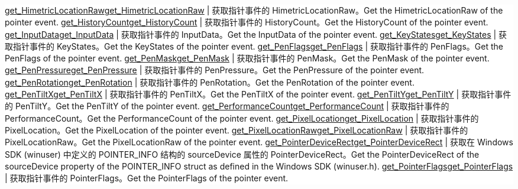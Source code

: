 [<span data-ttu-id="aa47d-117">get_HimetricLocationRaw</span><span class="sxs-lookup"><span data-stu-id="aa47d-117">get_HimetricLocationRaw</span></span>](#get_himetriclocationraw) | <span data-ttu-id="aa47d-118">获取指针事件的 HimetricLocationRaw。</span><span class="sxs-lookup"><span data-stu-id="aa47d-118">Get the HimetricLocationRaw of the pointer event.</span></span>
[<span data-ttu-id="aa47d-119">get_HistoryCount</span><span class="sxs-lookup"><span data-stu-id="aa47d-119">get_HistoryCount</span></span>](#get_historycount) | <span data-ttu-id="aa47d-120">获取指针事件的 HistoryCount。</span><span class="sxs-lookup"><span data-stu-id="aa47d-120">Get the HistoryCount of the pointer event.</span></span>
[<span data-ttu-id="aa47d-121">get_InputData</span><span class="sxs-lookup"><span data-stu-id="aa47d-121">get_InputData</span></span>](#get_inputdata) | <span data-ttu-id="aa47d-122">获取指针事件的 InputData。</span><span class="sxs-lookup"><span data-stu-id="aa47d-122">Get the InputData of the pointer event.</span></span>
[<span data-ttu-id="aa47d-123">get_KeyStates</span><span class="sxs-lookup"><span data-stu-id="aa47d-123">get_KeyStates</span></span>](#get_keystates) | <span data-ttu-id="aa47d-124">获取指针事件的 KeyStates。</span><span class="sxs-lookup"><span data-stu-id="aa47d-124">Get the KeyStates of the pointer event.</span></span>
[<span data-ttu-id="aa47d-125">get_PenFlags</span><span class="sxs-lookup"><span data-stu-id="aa47d-125">get_PenFlags</span></span>](#get_penflags) | <span data-ttu-id="aa47d-126">获取指针事件的 PenFlags。</span><span class="sxs-lookup"><span data-stu-id="aa47d-126">Get the PenFlags of the pointer event.</span></span>
[<span data-ttu-id="aa47d-127">get_PenMask</span><span class="sxs-lookup"><span data-stu-id="aa47d-127">get_PenMask</span></span>](#get_penmask) | <span data-ttu-id="aa47d-128">获取指针事件的 PenMask。</span><span class="sxs-lookup"><span data-stu-id="aa47d-128">Get the PenMask of the pointer event.</span></span>
[<span data-ttu-id="aa47d-129">get_PenPressure</span><span class="sxs-lookup"><span data-stu-id="aa47d-129">get_PenPressure</span></span>](#get_penpressure) | <span data-ttu-id="aa47d-130">获取指针事件的 PenPressure。</span><span class="sxs-lookup"><span data-stu-id="aa47d-130">Get the PenPressure of the pointer event.</span></span>
[<span data-ttu-id="aa47d-131">get_PenRotation</span><span class="sxs-lookup"><span data-stu-id="aa47d-131">get_PenRotation</span></span>](#get_penrotation) | <span data-ttu-id="aa47d-132">获取指针事件的 PenRotation。</span><span class="sxs-lookup"><span data-stu-id="aa47d-132">Get the PenRotation of the pointer event.</span></span>
[<span data-ttu-id="aa47d-133">get_PenTiltX</span><span class="sxs-lookup"><span data-stu-id="aa47d-133">get_PenTiltX</span></span>](#get_pentiltx) | <span data-ttu-id="aa47d-134">获取指针事件的 PenTiltX。</span><span class="sxs-lookup"><span data-stu-id="aa47d-134">Get the PenTiltX of the pointer event.</span></span>
[<span data-ttu-id="aa47d-135">get_PenTiltY</span><span class="sxs-lookup"><span data-stu-id="aa47d-135">get_PenTiltY</span></span>](#get_pentilty) | <span data-ttu-id="aa47d-136">获取指针事件的 PenTiltY。</span><span class="sxs-lookup"><span data-stu-id="aa47d-136">Get the PenTiltY of the pointer event.</span></span>
[<span data-ttu-id="aa47d-137">get_PerformanceCount</span><span class="sxs-lookup"><span data-stu-id="aa47d-137">get_PerformanceCount</span></span>](#get_performancecount) | <span data-ttu-id="aa47d-138">获取指针事件的 PerformanceCount。</span><span class="sxs-lookup"><span data-stu-id="aa47d-138">Get the PerformanceCount of the pointer event.</span></span>
[<span data-ttu-id="aa47d-139">get_PixelLocation</span><span class="sxs-lookup"><span data-stu-id="aa47d-139">get_PixelLocation</span></span>](#get_pixellocation) | <span data-ttu-id="aa47d-140">获取指针事件的 PixelLocation。</span><span class="sxs-lookup"><span data-stu-id="aa47d-140">Get the PixelLocation of the pointer event.</span></span>
[<span data-ttu-id="aa47d-141">get_PixelLocationRaw</span><span class="sxs-lookup"><span data-stu-id="aa47d-141">get_PixelLocationRaw</span></span>](#get_pixellocationraw) | <span data-ttu-id="aa47d-142">获取指针事件的 PixelLocationRaw。</span><span class="sxs-lookup"><span data-stu-id="aa47d-142">Get the PixelLocationRaw of the pointer event.</span></span>
[<span data-ttu-id="aa47d-143">get_PointerDeviceRect</span><span class="sxs-lookup"><span data-stu-id="aa47d-143">get_PointerDeviceRect</span></span>](#get_pointerdevicerect) | <span data-ttu-id="aa47d-144">获取在 Windows SDK (winuser) 中定义的 POINTER_INFO 结构的 sourceDevice 属性的 PointerDeviceRect。</span><span class="sxs-lookup"><span data-stu-id="aa47d-144">Get the PointerDeviceRect of the sourceDevice property of the POINTER_INFO struct as defined in the Windows SDK (winuser.h).</span></span>
[<span data-ttu-id="aa47d-145">get_PointerFlags</span><span class="sxs-lookup"><span data-stu-id="aa47d-145">get_PointerFlags</span></span>](#get_pointerflags) | <span data-ttu-id="aa47d-146">获取指针事件的 PointerFlags。</span><span class="sxs-lookup"><span data-stu-id="aa47d-146">Get the PointerFlags of the pointer event.</span></span>